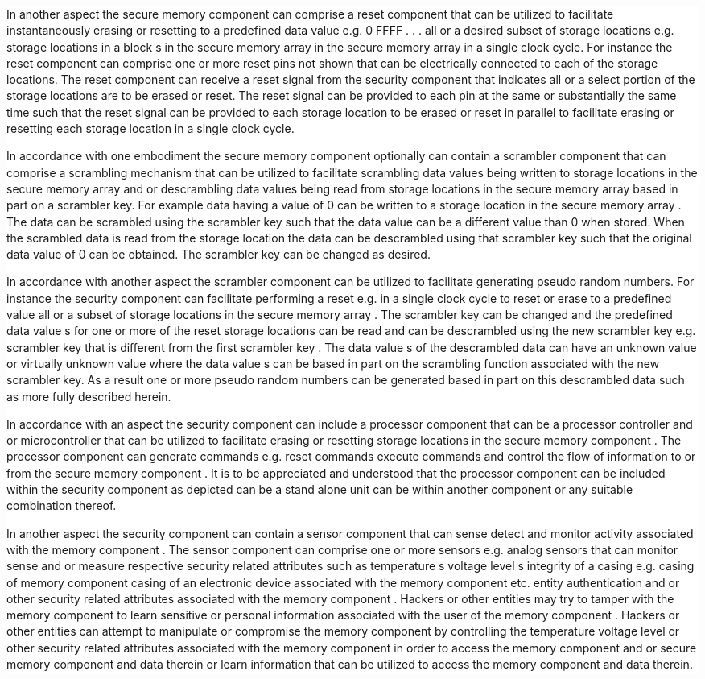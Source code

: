 In another aspect the secure memory component can comprise a reset component that can be utilized to facilitate instantaneously erasing or resetting to a predefined data value e.g. 0 FFFF . . . all or a desired subset of storage locations e.g. storage locations in a block s in the secure memory array in the secure memory array in a single clock cycle. For instance the reset component can comprise one or more reset pins not shown that can be electrically connected to each of the storage locations. The reset component can receive a reset signal from the security component that indicates all or a select portion of the storage locations are to be erased or reset. The reset signal can be provided to each pin at the same or substantially the same time such that the reset signal can be provided to each storage location to be erased or reset in parallel to facilitate erasing or resetting each storage location in a single clock cycle.

In accordance with one embodiment the secure memory component optionally can contain a scrambler component that can comprise a scrambling mechanism that can be utilized to facilitate scrambling data values being written to storage locations in the secure memory array and or descrambling data values being read from storage locations in the secure memory array based in part on a scrambler key. For example data having a value of 0 can be written to a storage location in the secure memory array . The data can be scrambled using the scrambler key such that the data value can be a different value than 0 when stored. When the scrambled data is read from the storage location the data can be descrambled using that scrambler key such that the original data value of 0 can be obtained. The scrambler key can be changed as desired.

In accordance with another aspect the scrambler component can be utilized to facilitate generating pseudo random numbers. For instance the security component can facilitate performing a reset e.g. in a single clock cycle to reset or erase to a predefined value all or a subset of storage locations in the secure memory array . The scrambler key can be changed and the predefined data value s for one or more of the reset storage locations can be read and can be descrambled using the new scrambler key e.g. scrambler key that is different from the first scrambler key . The data value s of the descrambled data can have an unknown value or virtually unknown value where the data value s can be based in part on the scrambling function associated with the new scrambler key. As a result one or more pseudo random numbers can be generated based in part on this descrambled data such as more fully described herein.

In accordance with an aspect the security component can include a processor component that can be a processor controller and or microcontroller that can be utilized to facilitate erasing or resetting storage locations in the secure memory component . The processor component can generate commands e.g. reset commands execute commands and control the flow of information to or from the secure memory component . It is to be appreciated and understood that the processor component can be included within the security component as depicted can be a stand alone unit can be within another component or any suitable combination thereof.

In another aspect the security component can contain a sensor component that can sense detect and monitor activity associated with the memory component . The sensor component can comprise one or more sensors e.g. analog sensors that can monitor sense and or measure respective security related attributes such as temperature s voltage level s integrity of a casing e.g. casing of memory component casing of an electronic device associated with the memory component etc. entity authentication and or other security related attributes associated with the memory component . Hackers or other entities may try to tamper with the memory component to learn sensitive or personal information associated with the user of the memory component . Hackers or other entities can attempt to manipulate or compromise the memory component by controlling the temperature voltage level or other security related attributes associated with the memory component in order to access the memory component and or secure memory component and data therein or learn information that can be utilized to access the memory component and data therein.
